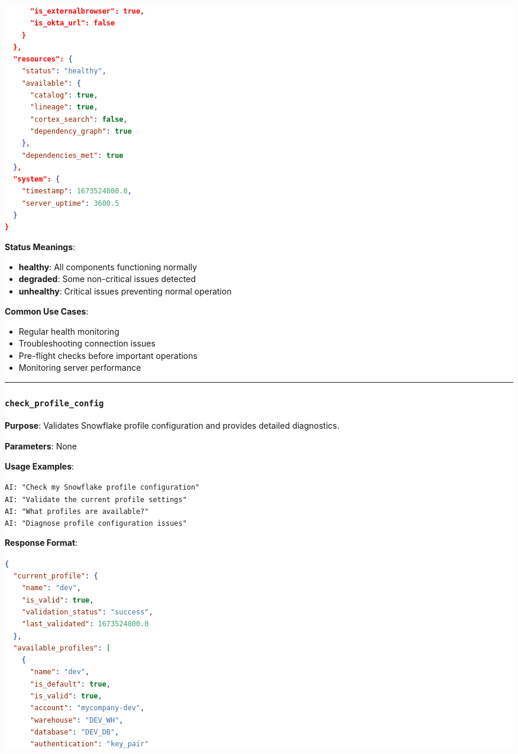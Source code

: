 ```json
      "is_externalbrowser": true,
      "is_okta_url": false
    }
  },
  "resources": {
    "status": "healthy",
    "available": {
      "catalog": true,
      "lineage": true,
      "cortex_search": false,
      "dependency_graph": true
    },
    "dependencies_met": true
  },
  "system": {
    "timestamp": 1673524800.0,
    "server_uptime": 3600.5
  }
}
```

**Status Meanings**:
- **healthy**: All components functioning normally
- **degraded**: Some non-critical issues detected
- **unhealthy**: Critical issues preventing normal operation

**Common Use Cases**:
- Regular health monitoring
- Troubleshooting connection issues
- Pre-flight checks before important operations
- Monitoring server performance

---

### `check_profile_config`

**Purpose**: Validates Snowflake profile configuration and provides detailed diagnostics.

**Parameters**: None

**Usage Examples**:
```
AI: "Check my Snowflake profile configuration"
AI: "Validate the current profile settings"
AI: "What profiles are available?"
AI: "Diagnose profile configuration issues"
```

**Response Format**:
```json
{
  "current_profile": {
    "name": "dev",
    "is_valid": true,
    "validation_status": "success",
    "last_validated": 1673524800.0
  },
  "available_profiles": [
    {
      "name": "dev",
      "is_default": true,
      "is_valid": true,
      "account": "mycompany-dev",
      "warehouse": "DEV_WH",
      "database": "DEV_DB",
      "authentication": "key_pair"
```